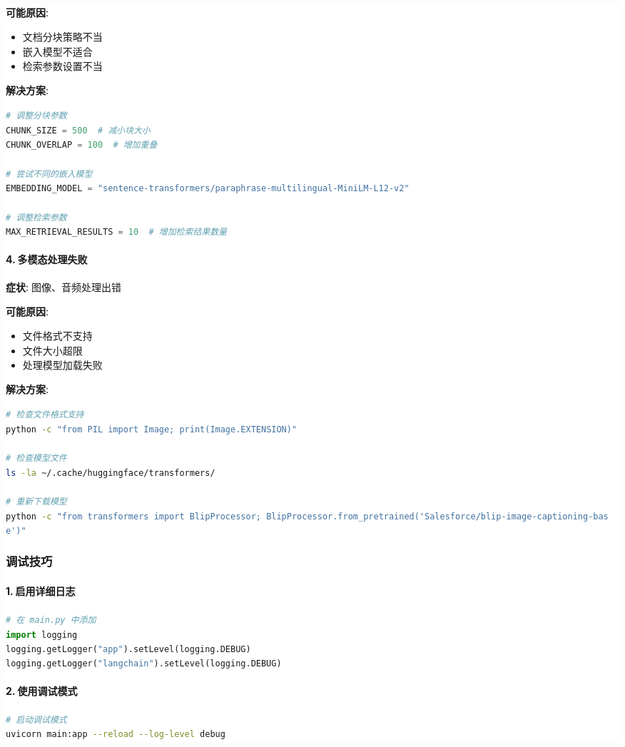 **可能原因**:
- 文档分块策略不当
- 嵌入模型不适合
- 检索参数设置不当

**解决方案**:

```python
# 调整分块参数
CHUNK_SIZE = 500  # 减小块大小
CHUNK_OVERLAP = 100  # 增加重叠

# 尝试不同的嵌入模型
EMBEDDING_MODEL = "sentence-transformers/paraphrase-multilingual-MiniLM-L12-v2"

# 调整检索参数
MAX_RETRIEVAL_RESULTS = 10  # 增加检索结果数量
```

#### 4. 多模态处理失败

**症状**: 图像、音频处理出错

**可能原因**:
- 文件格式不支持
- 文件大小超限
- 处理模型加载失败

**解决方案**:

```bash
# 检查文件格式支持
python -c "from PIL import Image; print(Image.EXTENSION)"

# 检查模型文件
ls -la ~/.cache/huggingface/transformers/

# 重新下载模型
python -c "from transformers import BlipProcessor; BlipProcessor.from_pretrained('Salesforce/blip-image-captioning-base')"
```

### 调试技巧

#### 1. 启用详细日志

```python
# 在 main.py 中添加
import logging
logging.getLogger("app").setLevel(logging.DEBUG)
logging.getLogger("langchain").setLevel(logging.DEBUG)
```

#### 2. 使用调试模式

```bash
# 启动调试模式
uvicorn main:app --reload --log-level debug
```
